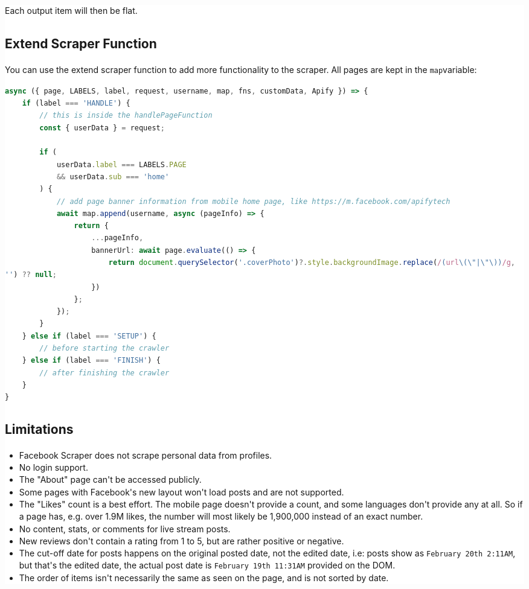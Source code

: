 Each output item will then be flat.

## Extend Scraper Function

You can use the extend scraper function to add more functionality to the scraper. All pages are kept in the  `map`variable:

```ts
async ({ page, LABELS, label, request, username, map, fns, customData, Apify }) => {
    if (label === 'HANDLE') {
        // this is inside the handlePageFunction
        const { userData } = request;

        if (
            userData.label === LABELS.PAGE
            && userData.sub === 'home'
        ) {
            // add page banner information from mobile home page, like https://m.facebook.com/apifytech
            await map.append(username, async (pageInfo) => {
                return {
                    ...pageInfo,
                    bannerUrl: await page.evaluate(() => {
                        return document.querySelector('.coverPhoto')?.style.backgroundImage.replace(/(url\(\"|\"\))/g, '') ?? null;
                    })
                };
            });
        }
    } else if (label === 'SETUP') {
        // before starting the crawler
    } else if (label === 'FINISH') {
        // after finishing the crawler
    }
}

```

## Limitations

-   Facebook Scraper does not scrape personal data from profiles.
-   No login support.
-   The "About" page can't be accessed publicly.
-   Some pages with Facebook's new layout won't load posts and are not supported.
-   The "Likes" count is a best effort. The mobile page doesn't provide a count, and some languages don't provide any at all. So if a page has, e.g. over 1.9M likes, the number will most likely be 1,900,000 instead of an exact number.
-   No content, stats, or comments for live stream posts.
-   New reviews don't contain a rating from 1 to 5, but are rather positive or negative.
-   The cut-off date for posts happens on the original posted date, not the edited date, i.e: posts show as  `February 20th 2:11AM`, but that's the edited date, the actual post date is  `February 19th 11:31AM`  provided on the DOM.
-   The order of items isn't necessarily the same as seen on the page, and is not sorted by date.

